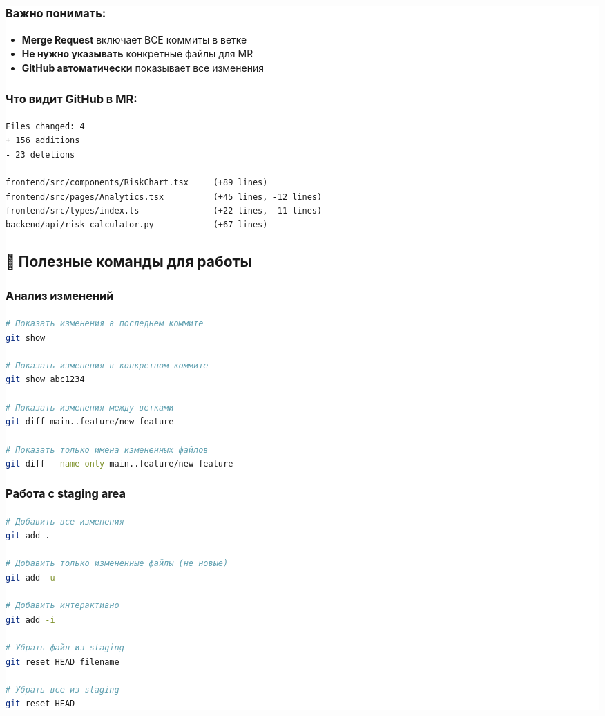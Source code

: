 ### Важно понимать:
- **Merge Request** включает ВСЕ коммиты в ветке
- **Не нужно указывать** конкретные файлы для MR
- **GitHub автоматически** показывает все изменения

### Что видит GitHub в MR:
```
Files changed: 4
+ 156 additions
- 23 deletions

frontend/src/components/RiskChart.tsx     (+89 lines)
frontend/src/pages/Analytics.tsx          (+45 lines, -12 lines)
frontend/src/types/index.ts               (+22 lines, -11 lines)
backend/api/risk_calculator.py            (+67 lines)
```

## 🔧 Полезные команды для работы

### Анализ изменений
```bash
# Показать изменения в последнем коммите
git show

# Показать изменения в конкретном коммите
git show abc1234

# Показать изменения между ветками
git diff main..feature/new-feature

# Показать только имена измененных файлов
git diff --name-only main..feature/new-feature
```

### Работа с staging area
```bash
# Добавить все изменения
git add .

# Добавить только измененные файлы (не новые)
git add -u

# Добавить интерактивно
git add -i

# Убрать файл из staging
git reset HEAD filename

# Убрать все из staging
git reset HEAD
```
